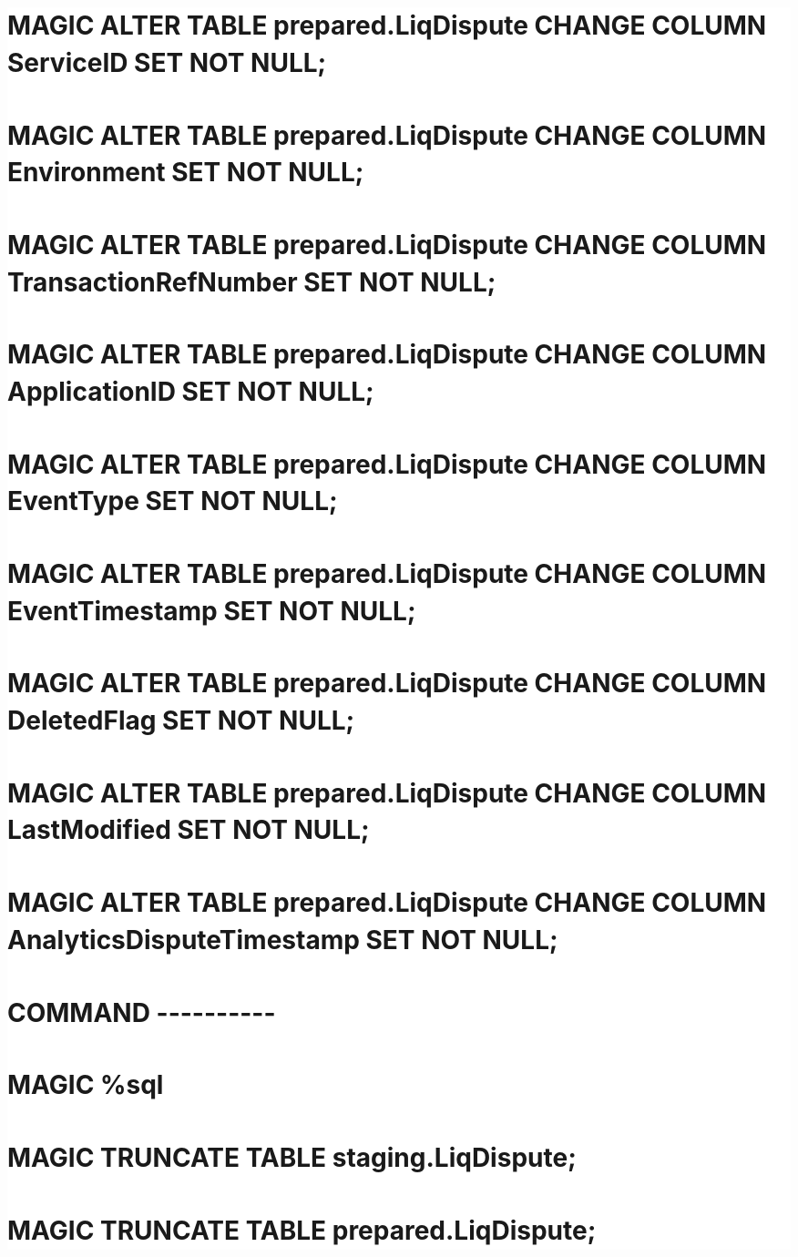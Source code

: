# MAGIC ALTER TABLE prepared.LiqDispute CHANGE COLUMN ServiceID SET NOT NULL;

# MAGIC ALTER TABLE prepared.LiqDispute CHANGE COLUMN Environment SET NOT NULL;

# MAGIC ALTER TABLE prepared.LiqDispute CHANGE COLUMN TransactionRefNumber SET NOT NULL;

# MAGIC ALTER TABLE prepared.LiqDispute CHANGE COLUMN ApplicationID SET NOT NULL;

# MAGIC ALTER TABLE prepared.LiqDispute CHANGE COLUMN EventType SET NOT NULL;

# MAGIC ALTER TABLE prepared.LiqDispute CHANGE COLUMN EventTimestamp SET NOT NULL;

# MAGIC ALTER TABLE prepared.LiqDispute CHANGE COLUMN DeletedFlag SET NOT NULL;

# MAGIC ALTER TABLE prepared.LiqDispute CHANGE COLUMN LastModified SET NOT NULL;

# MAGIC ALTER TABLE prepared.LiqDispute CHANGE COLUMN AnalyticsDisputeTimestamp SET NOT NULL;

  

# COMMAND ----------

  

# MAGIC %sql

# MAGIC TRUNCATE TABLE staging.LiqDispute;

# MAGIC TRUNCATE TABLE prepared.LiqDispute;
